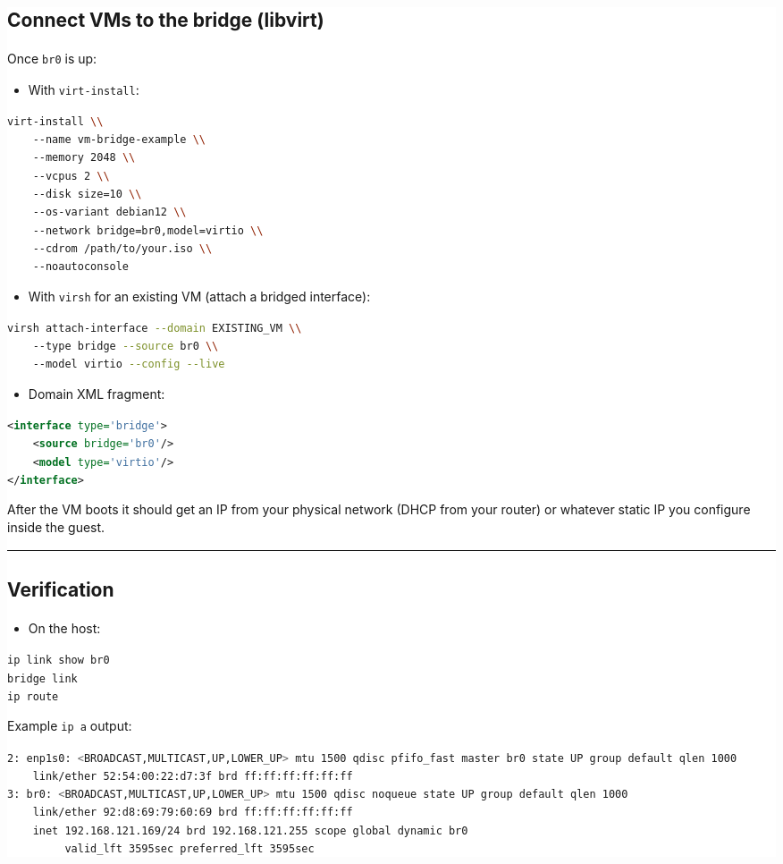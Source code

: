 
## Connect VMs to the bridge (libvirt)

Once `br0` is up:

- With `virt-install`:

```bash
virt-install \\
	--name vm-bridge-example \\
	--memory 2048 \\
	--vcpus 2 \\
	--disk size=10 \\
	--os-variant debian12 \\
	--network bridge=br0,model=virtio \\
	--cdrom /path/to/your.iso \\
	--noautoconsole
```

- With `virsh` for an existing VM (attach a bridged interface):

```bash
virsh attach-interface --domain EXISTING_VM \\
	--type bridge --source br0 \\
	--model virtio --config --live
```

- Domain XML fragment:

```xml
<interface type='bridge'>
	<source bridge='br0'/>
	<model type='virtio'/>
</interface>
```

After the VM boots it should get an IP from your physical network (DHCP from your router) or whatever static IP you configure inside the guest.

---

## Verification

- On the host:

```bash
ip link show br0
bridge link
ip route
```

Example `ip a` output:

```bash
2: enp1s0: <BROADCAST,MULTICAST,UP,LOWER_UP> mtu 1500 qdisc pfifo_fast master br0 state UP group default qlen 1000
	link/ether 52:54:00:22:d7:3f brd ff:ff:ff:ff:ff:ff
3: br0: <BROADCAST,MULTICAST,UP,LOWER_UP> mtu 1500 qdisc noqueue state UP group default qlen 1000
	link/ether 92:d8:69:79:60:69 brd ff:ff:ff:ff:ff:ff
	inet 192.168.121.169/24 brd 192.168.121.255 scope global dynamic br0
		 valid_lft 3595sec preferred_lft 3595sec
```
